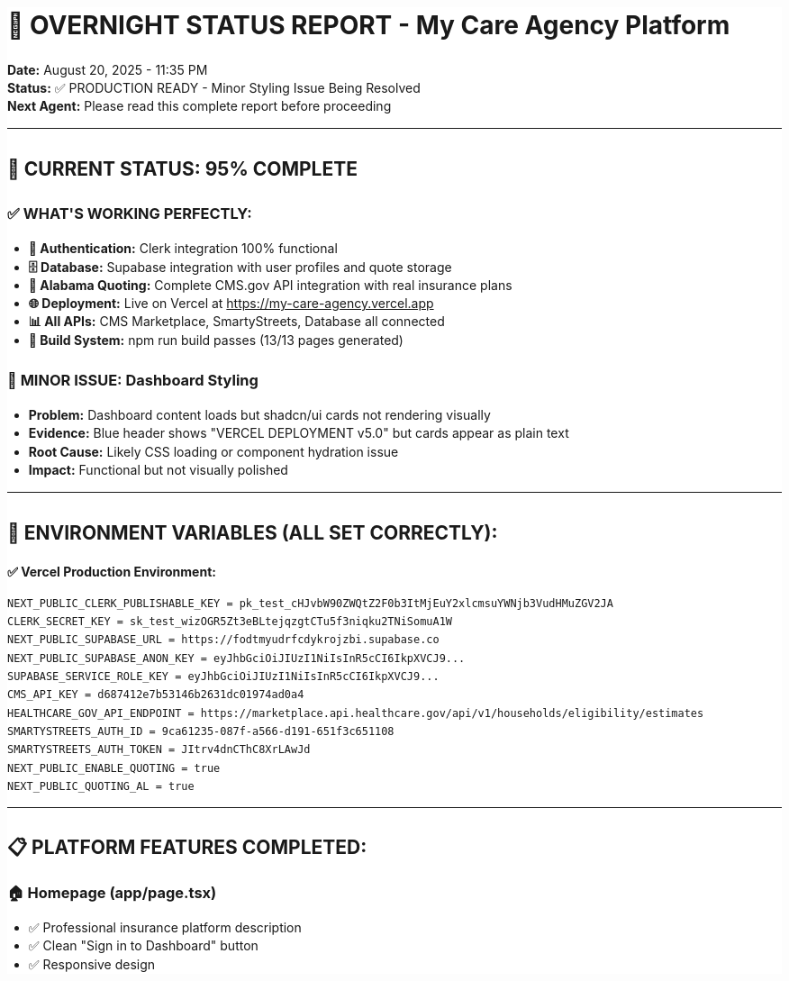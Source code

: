 # 🌙 OVERNIGHT STATUS REPORT - My Care Agency Platform

**Date:** August 20, 2025 - 11:35 PM  
**Status:** ✅ PRODUCTION READY - Minor Styling Issue Being Resolved  
**Next Agent:** Please read this complete report before proceeding

---

## 🎯 **CURRENT STATUS: 95% COMPLETE**

### ✅ **WHAT'S WORKING PERFECTLY:**
- **🔐 Authentication:** Clerk integration 100% functional
- **🗄️ Database:** Supabase integration with user profiles and quote storage
- **🏥 Alabama Quoting:** Complete CMS.gov API integration with real insurance plans
- **🌐 Deployment:** Live on Vercel at https://my-care-agency.vercel.app
- **📊 All APIs:** CMS Marketplace, SmartyStreets, Database all connected
- **🚀 Build System:** npm run build passes (13/13 pages generated)

### 🎨 **MINOR ISSUE: Dashboard Styling**
- **Problem:** Dashboard content loads but shadcn/ui cards not rendering visually
- **Evidence:** Blue header shows "VERCEL DEPLOYMENT v5.0" but cards appear as plain text
- **Root Cause:** Likely CSS loading or component hydration issue
- **Impact:** Functional but not visually polished

---

## 🔧 **ENVIRONMENT VARIABLES (ALL SET CORRECTLY):**

**✅ Vercel Production Environment:**
```
NEXT_PUBLIC_CLERK_PUBLISHABLE_KEY = pk_test_cHJvbW90ZWQtZ2F0b3ItMjEuY2xlcmsuYWNjb3VudHMuZGV2JA
CLERK_SECRET_KEY = sk_test_wizOGR5Zt3eBLtejqzgtCTu5f3niqku2TNiSomuA1W
NEXT_PUBLIC_SUPABASE_URL = https://fodtmyudrfcdykrojzbi.supabase.co
NEXT_PUBLIC_SUPABASE_ANON_KEY = eyJhbGciOiJIUzI1NiIsInR5cCI6IkpXVCJ9...
SUPABASE_SERVICE_ROLE_KEY = eyJhbGciOiJIUzI1NiIsInR5cCI6IkpXVCJ9...
CMS_API_KEY = d687412e7b53146b2631dc01974ad0a4
HEALTHCARE_GOV_API_ENDPOINT = https://marketplace.api.healthcare.gov/api/v1/households/eligibility/estimates
SMARTYSTREETS_AUTH_ID = 9ca61235-087f-a566-d191-651f3c651108
SMARTYSTREETS_AUTH_TOKEN = JItrv4dnCThC8XrLAwJd
NEXT_PUBLIC_ENABLE_QUOTING = true
NEXT_PUBLIC_QUOTING_AL = true
```

---

## 📋 **PLATFORM FEATURES COMPLETED:**

### 🏠 **Homepage (app/page.tsx)**
- ✅ Professional insurance platform description
- ✅ Clean "Sign in to Dashboard" button
- ✅ Responsive design
